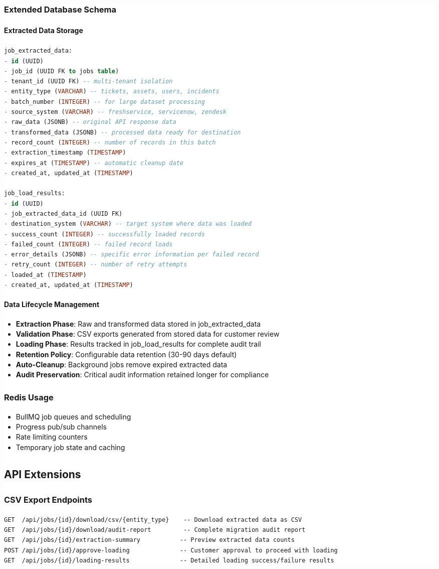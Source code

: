 ### Extended Database Schema

#### Extracted Data Storage
```sql
job_extracted_data:
- id (UUID)
- job_id (UUID FK to jobs table)
- tenant_id (UUID FK) -- multi-tenant isolation
- entity_type (VARCHAR) -- tickets, assets, users, incidents
- batch_number (INTEGER) -- for large dataset processing
- source_system (VARCHAR) -- freshservice, servicenow, zendesk
- raw_data (JSONB) -- original API response data
- transformed_data (JSONB) -- processed data ready for destination
- record_count (INTEGER) -- number of records in this batch
- extraction_timestamp (TIMESTAMP)
- expires_at (TIMESTAMP) -- automatic cleanup date
- created_at, updated_at (TIMESTAMP)

job_load_results:
- id (UUID)
- job_extracted_data_id (UUID FK)
- destination_system (VARCHAR) -- target system where data was loaded
- success_count (INTEGER) -- successfully loaded records
- failed_count (INTEGER) -- failed record loads
- error_details (JSONB) -- specific error information per failed record
- retry_count (INTEGER) -- number of retry attempts
- loaded_at (TIMESTAMP)
- created_at, updated_at (TIMESTAMP)
```

#### Data Lifecycle Management
- **Extraction Phase**: Raw and transformed data stored in job_extracted_data
- **Validation Phase**: CSV exports generated from stored data for customer review
- **Loading Phase**: Results tracked in job_load_results for complete audit trail
- **Retention Policy**: Configurable data retention (30-90 days default)
- **Auto-Cleanup**: Background jobs remove expired extracted data
- **Audit Preservation**: Critical audit information retained longer for compliance

### Redis Usage
- BullMQ job queues and scheduling
- Progress pub/sub channels
- Rate limiting counters
- Temporary job state and caching

## API Extensions

### CSV Export Endpoints
```
GET  /api/jobs/{id}/download/csv/{entity_type}    -- Download extracted data as CSV
GET  /api/jobs/{id}/download/audit-report         -- Complete migration audit report
GET  /api/jobs/{id}/extraction-summary           -- Preview extracted data counts
POST /api/jobs/{id}/approve-loading              -- Customer approval to proceed with loading
GET  /api/jobs/{id}/loading-results              -- Detailed loading success/failure results
```
